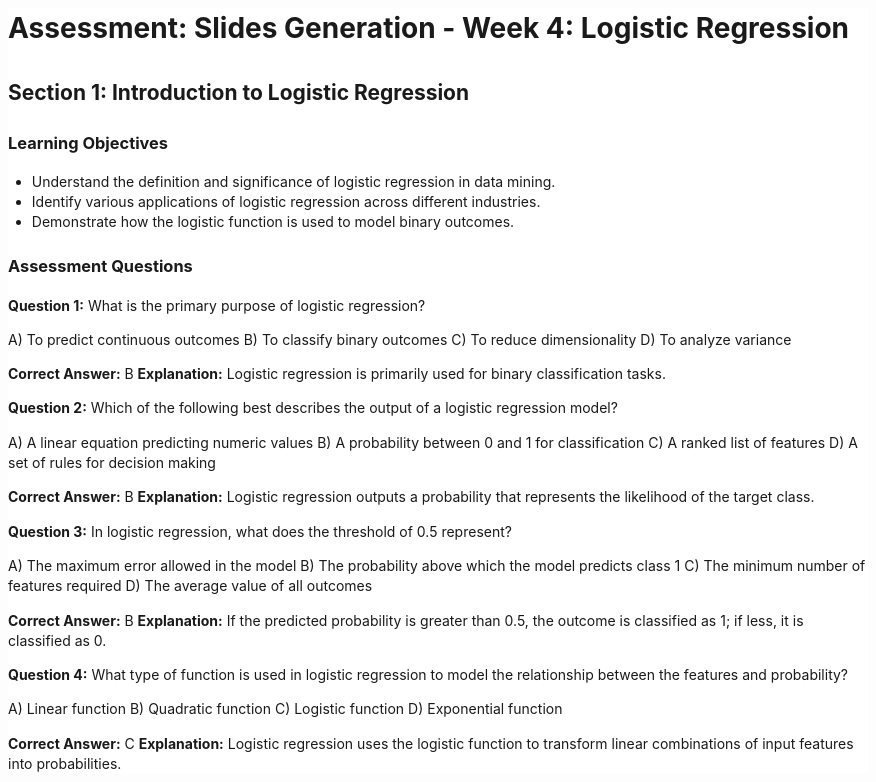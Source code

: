 # Assessment: Slides Generation - Week 4: Logistic Regression

## Section 1: Introduction to Logistic Regression

### Learning Objectives
- Understand the definition and significance of logistic regression in data mining.
- Identify various applications of logistic regression across different industries.
- Demonstrate how the logistic function is used to model binary outcomes.

### Assessment Questions

**Question 1:** What is the primary purpose of logistic regression?

  A) To predict continuous outcomes
  B) To classify binary outcomes
  C) To reduce dimensionality
  D) To analyze variance

**Correct Answer:** B
**Explanation:** Logistic regression is primarily used for binary classification tasks.

**Question 2:** Which of the following best describes the output of a logistic regression model?

  A) A linear equation predicting numeric values
  B) A probability between 0 and 1 for classification
  C) A ranked list of features
  D) A set of rules for decision making

**Correct Answer:** B
**Explanation:** Logistic regression outputs a probability that represents the likelihood of the target class.

**Question 3:** In logistic regression, what does the threshold of 0.5 represent?

  A) The maximum error allowed in the model
  B) The probability above which the model predicts class 1
  C) The minimum number of features required
  D) The average value of all outcomes

**Correct Answer:** B
**Explanation:** If the predicted probability is greater than 0.5, the outcome is classified as 1; if less, it is classified as 0.

**Question 4:** What type of function is used in logistic regression to model the relationship between the features and probability?

  A) Linear function
  B) Quadratic function
  C) Logistic function
  D) Exponential function

**Correct Answer:** C
**Explanation:** Logistic regression uses the logistic function to transform linear combinations of input features into probabilities.
